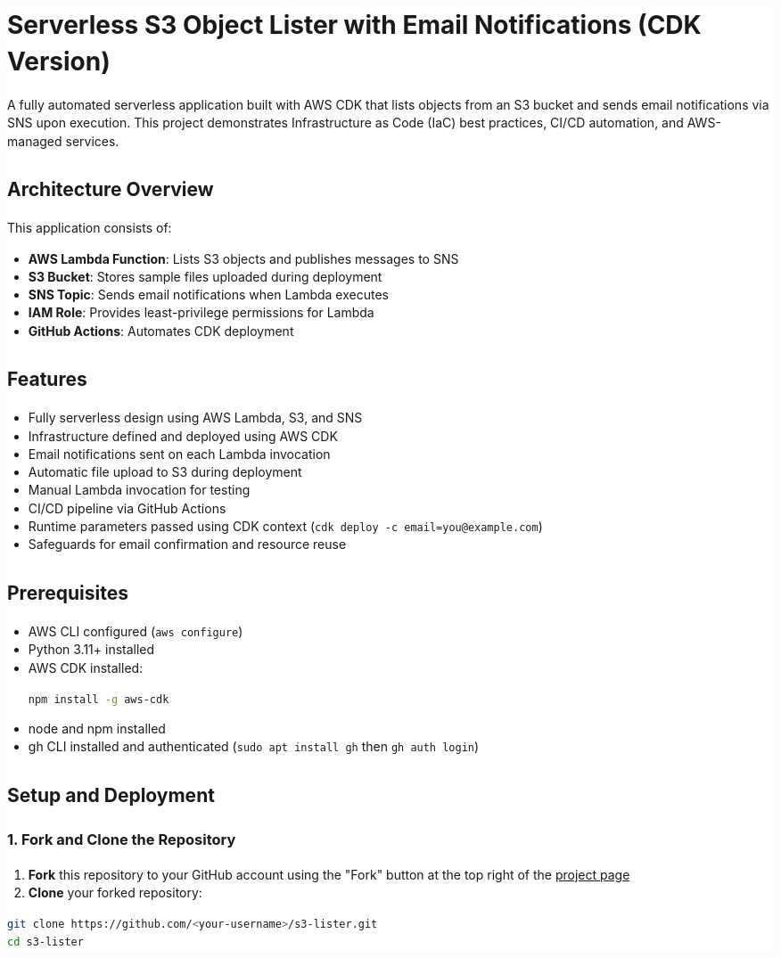 # Serverless S3 Object Lister with Email Notifications (CDK Version)

A fully automated serverless application built with AWS CDK that lists objects from an S3 bucket and sends email notifications via SNS upon execution. This project demonstrates Infrastructure as Code (IaC) best practices, CI/CD automation, and AWS-managed services.

## Architecture Overview

This application consists of:
- **AWS Lambda Function**: Lists S3 objects and publishes messages to SNS
- **S3 Bucket**: Stores sample files uploaded during deployment
- **SNS Topic**: Sends email notifications when Lambda executes
- **IAM Role**: Provides least-privilege permissions for Lambda
- **GitHub Actions**: Automates CDK deployment

## Features

- Fully serverless design using AWS Lambda, S3, and SNS
- Infrastructure defined and deployed using AWS CDK
- Email notifications sent on each Lambda invocation
- Automatic file upload to S3 during deployment
- Manual Lambda invocation for testing
- CI/CD pipeline via GitHub Actions
- Runtime parameters passed using CDK context (`cdk deploy -c email=you@example.com`)
- Safeguards for email confirmation and resource reuse

## Prerequisites

- AWS CLI configured (`aws configure`)
- Python 3.11+ installed
- AWS CDK installed:
  ```bash
  npm install -g aws-cdk
  ```
- node and npm installed
- gh CLI installed and authenticated (```sudo apt install gh``` then ```gh auth login```)

## Setup and Deployment

### 1. Fork and Clone the Repository

1. **Fork** this repository to your GitHub account using the "Fork" button at the top right of the [project page](https://github.com/hillalee/s3-lister)
2. **Clone** your forked repository:

```bash
git clone https://github.com/<your-username>/s3-lister.git
cd s3-lister
```
